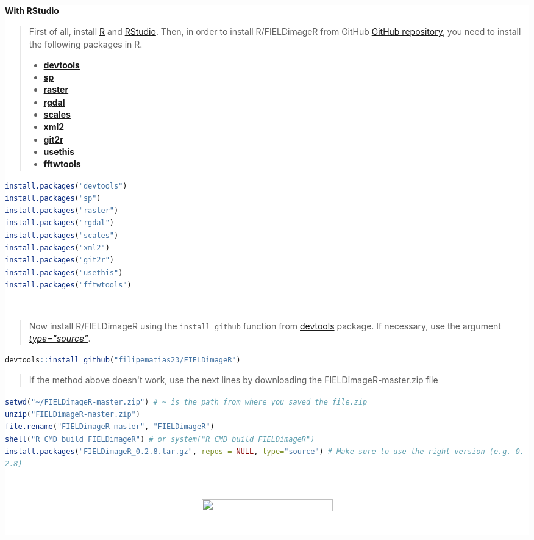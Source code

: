 <div id="Instal_no_docker" />

**With RStudio**

> First of all, install [R](https://www.r-project.org/) and [RStudio](https://rstudio.com/).
> Then, in order to install R/FIELDimageR from GitHub [GitHub repository](https://github.com/filipematias23/FIELDimageR), you need to install the following packages in R.
> * **[devtools](https://CRAN.R-project.org/package=devtools)** 
> * **[sp](https://CRAN.R-project.org/package=sp)** 
> * **[raster](https://CRAN.R-project.org/package=raster)** 
> * **[rgdal](https://CRAN.R-project.org/package=rgdal)** 
> * **[scales](https://CRAN.R-project.org/package=scales)**
> * **[xml2](https://CRAN.R-project.org/package=xml2)**
> * **[git2r](https://CRAN.R-project.org/package=git2r)**
> * **[usethis](https://CRAN.R-project.org/package=usethis)**
> * **[fftwtools](https://CRAN.R-project.org/package=fftwtools)**

```r
install.packages("devtools")
install.packages("sp")
install.packages("raster")
install.packages("rgdal")
install.packages("scales")
install.packages("xml2")
install.packages("git2r")
install.packages("usethis")
install.packages("fftwtools")
```
<br />

> Now install R/FIELDimageR using the `install_github` function from [devtools](https://github.com/hadley/devtools) package. If necessary, use the argument [*type="source"*](https://www.rdocumentation.org/packages/ghit/versions/0.2.18/topics/install_github).

```r
devtools::install_github("filipematias23/FIELDimageR")
```
> If the method above doesn't work, use the next lines by downloading the FIELDimageR-master.zip file

```r
setwd("~/FIELDimageR-master.zip") # ~ is the path from where you saved the file.zip
unzip("FIELDimageR-master.zip") 
file.rename("FIELDimageR-master", "FIELDimageR") 
shell("R CMD build FIELDimageR") # or system("R CMD build FIELDimageR")
install.packages("FIELDimageR_0.2.8.tar.gz", repos = NULL, type="source") # Make sure to use the right version (e.g. 0.2.8)
```
<br />

<p align="center">
  <img src="https://raw.githubusercontent.com/filipematias23/images/master/readme/Install.jpg" width="50%" height="50%">
</p>

<br />
